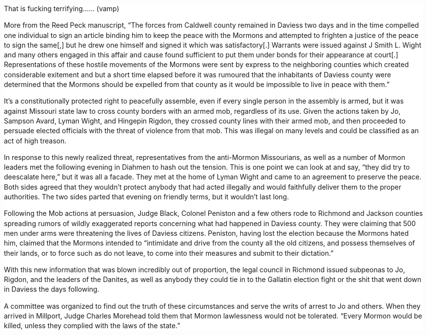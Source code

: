 That is fucking terrifying…... (vamp)

More from the Reed Peck manuscript, “The forces from Caldwell county
remained in Daviess two days and in the time compelled one individual to
sign an article binding him to keep the peace with the Mormons and
attempted to frighten a justice of the peace to sign the same\[,\] but
he drew one himself and signed it which was satisfactory\[.\] Warrants
were issued against J Smith L. Wight and many others engaged in this
affair and cause found sufficient to put them under bonds for their
appearance at court\[.\] Representations of these hostile movements of
the Mormons were sent by express to the neighboring counties which
created considerable exitement and but a short time elapsed before it
was rumoured that the inhabitants of Daviess county were determined that
the Mormons should be expelled from that county as it would be
impossible to live in peace with them.”

It’s a constitutionally protected right to peacefully assemble, even if
every single person in the assembly is armed, but it was against
Missouri state law to cross county borders with an armed mob, regardless
of its use. Given the actions taken by Jo, Sampson Avard, Lyman Wight,
and Hingepin Rigdon, they crossed county lines with their armed mob, and
then proceeded to persuade elected officials with the threat of violence
from that mob. This was illegal on many levels and could be classified
as an act of high treason.

In response to this newly realized threat, representatives from the
anti-Mormon Missourians, as well as a number of Mormon leaders met the
following evening in Diahmen to hash out the tension. This is one point
we can look at and say, “they did try to deescalate here,” but it was
all a facade. They met at the home of Lyman Wight and came to an
agreement to preserve the peace. Both sides agreed that they wouldn’t
protect anybody that had acted illegally and would faithfully deliver
them to the proper authorities. The two sides parted that evening on
friendly terms, but it wouldn’t last long.

Following the Mob actions at persuasion, Judge Black, Colonel Peniston
and a few others rode to Richmond and Jackson counties spreading rumors
of wildly exaggerated reports concerning what had happened in Daviess
county. They were claiming that 500 men under arms were threatening the
lives of Daviess citizens. Peniston, having lost the election because
the Mormons hated him, claimed that the Mormons intended to “intimidate
and drive from the county all the old citizens, and possess themselves
of their lands, or to force such as do not leave, to come into their
measures and submit to their dictation.”

With this new information that was blown incredibly out of proportion,
the legal council in Richmond issued subpeonas to Jo, Rigdon, and the
leaders of the Danites, as well as anybody they could tie in to the
Gallatin election fight or the shit that went down in Daviess the days
following.

A committee was organized to find out the truth of these circumstances
and serve the writs of arrest to Jo and others. When they arrived in
Millport, Judge Charles Morehead told them that Mormon lawlessness would
not be tolerated. “Every Mormon would be killed, unless they complied
with the laws of the state.”
